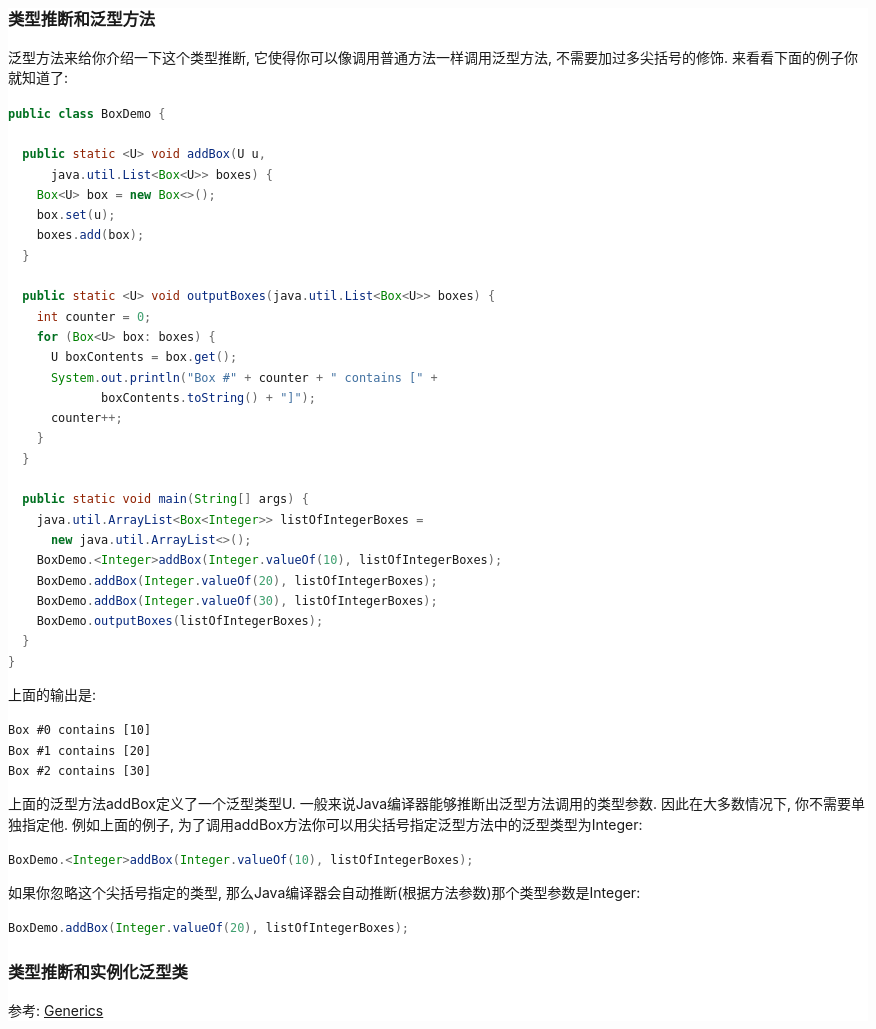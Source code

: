 ### 类型推断和泛型方法

泛型方法来给你介绍一下这个类型推断, 它使得你可以像调用普通方法一样调用泛型方法, 不需要加过多尖括号的修饰. 来看看下面的例子你就知道了: 

~~~ java
public class BoxDemo {

  public static <U> void addBox(U u, 
      java.util.List<Box<U>> boxes) {
    Box<U> box = new Box<>();
    box.set(u);
    boxes.add(box);
  }

  public static <U> void outputBoxes(java.util.List<Box<U>> boxes) {
    int counter = 0;
    for (Box<U> box: boxes) {
      U boxContents = box.get();
      System.out.println("Box #" + counter + " contains [" +
             boxContents.toString() + "]");
      counter++;
    }
  }

  public static void main(String[] args) {
    java.util.ArrayList<Box<Integer>> listOfIntegerBoxes =
      new java.util.ArrayList<>();
    BoxDemo.<Integer>addBox(Integer.valueOf(10), listOfIntegerBoxes);
    BoxDemo.addBox(Integer.valueOf(20), listOfIntegerBoxes);
    BoxDemo.addBox(Integer.valueOf(30), listOfIntegerBoxes);
    BoxDemo.outputBoxes(listOfIntegerBoxes);
  }
}
~~~

上面的输出是: 

~~~
Box #0 contains [10]
Box #1 contains [20]
Box #2 contains [30]
~~~

上面的泛型方法addBox定义了一个泛型类型U. 一般来说Java编译器能够推断出泛型方法调用的类型参数. 因此在大多数情况下, 你不需要单独指定他. 例如上面的例子, 为了调用addBox方法你可以用尖括号指定泛型方法中的泛型类型为Integer: 

~~~ java
BoxDemo.<Integer>addBox(Integer.valueOf(10), listOfIntegerBoxes);
~~~

如果你忽略这个尖括号指定的类型, 那么Java编译器会自动推断(根据方法参数)那个类型参数是Integer: 

~~~ java
BoxDemo.addBox(Integer.valueOf(20), listOfIntegerBoxes);
~~~

### 类型推断和实例化泛型类











参考: [Generics](https://docs.oracle.com/javase/tutorial/java/generics/index.html)